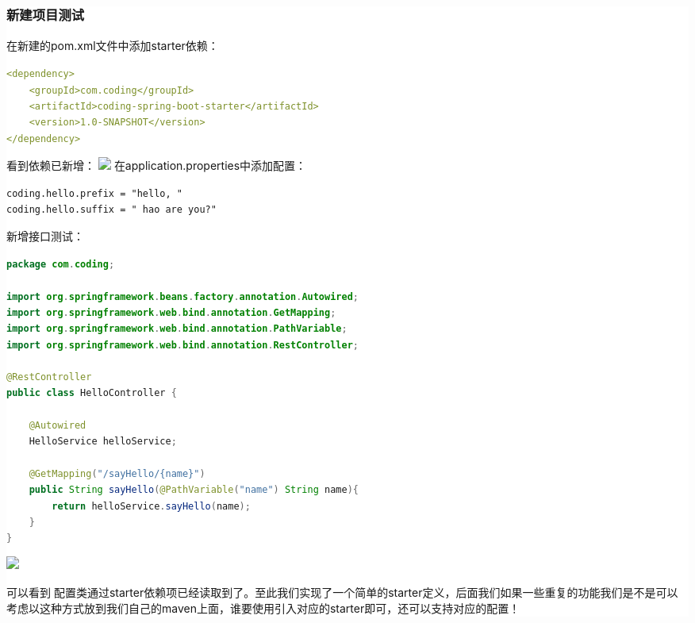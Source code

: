 ### 新建项目测试
在新建的pom.xml文件中添加starter依赖：
```yaml
<dependency>
    <groupId>com.coding</groupId>
    <artifactId>coding-spring-boot-starter</artifactId>
    <version>1.0-SNAPSHOT</version>
</dependency>
```
看到依赖已新增：
![](https://s1.ax1x.com/2020/03/19/8D5itJ.png)
在application.properties中添加配置：
```
coding.hello.prefix = "hello, "
coding.hello.suffix = " hao are you?"
```
新增接口测试：
```java
package com.coding;

import org.springframework.beans.factory.annotation.Autowired;
import org.springframework.web.bind.annotation.GetMapping;
import org.springframework.web.bind.annotation.PathVariable;
import org.springframework.web.bind.annotation.RestController;

@RestController
public class HelloController {

    @Autowired
    HelloService helloService;

    @GetMapping("/sayHello/{name}")
    public String sayHello(@PathVariable("name") String name){
        return helloService.sayHello(name);
    }
}
```
![](https://s1.ax1x.com/2020/03/19/8D5n0O.png)

可以看到 配置类通过starter依赖项已经读取到了。至此我们实现了一个简单的starter定义，后面我们如果一些重复的功能我们是不是可以考虑以这种方式放到我们自己的maven上面，谁要使用引入对应的starter即可，还可以支持对应的配置！
